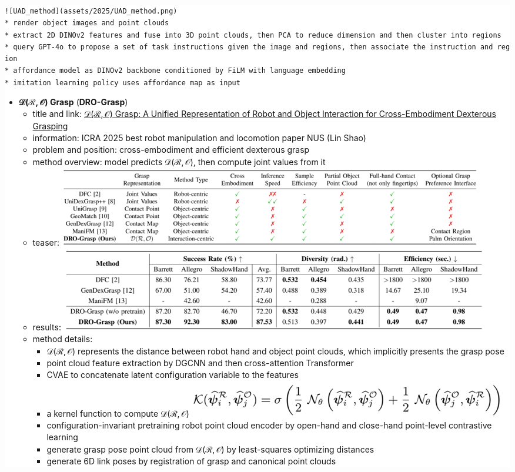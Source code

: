     ![UAD_method](assets/2025/UAD_method.png)
    * render object images and point clouds
    * extract 2D DINOv2 features and fuse into 3D point clouds, then PCA to reduce dimension and then cluster into regions
    * query GPT-4o to propose a set of task instructions given the image and regions, then associate the instruction and region
    * affordance model as DINOv2 backbone conditioned by FiLM with language embedding
    * imitation learning policy uses affordance map as input

* **$\mathcal{D(R,O)}$ Grasp** (**DRO-Grasp**)
  * title and link: [$\mathcal{D(R,O)}$ Grasp: A Unified Representation of Robot and Object Interaction for Cross-Embodiment Dexterous Grasping](https://arxiv.org/abs/2410.01702)
  * information: ICRA 2025 best robot manipulation and locomotion paper NUS (Lin Shao)
  * problem and position: cross-embodiment and efficient dexterous grasp
  * method overview: model predicts $\mathcal{D(R,O)}$, then compute joint values from it
  * teaser: 
    ![DRO-Grasp_teaser](assets/2025/DRO-Grasp_teaser.png)
  * results: 
    ![DRO-Grasp_result](assets/2025/DRO-Grasp_result.png)
  * method details: 
    * $\mathcal{D(R,O)}$ represents the distance between robot hand and object point clouds, which implicitly presents the grasp pose
    * point cloud feature extraction by DGCNN and then cross-attention Transformer
    * CVAE to concatenate latent configuration variable to the features
    * a kernel function to compute $\mathcal{D(R,O)}$
      ![DRO-Grasp_method1](assets/2025/DRO-Grasp_method1.png)
    * configuration-invariant pretraining robot point cloud encoder by open-hand and close-hand point-level contrastive learning
    * generate grasp pose point cloud from $\mathcal{D(R,O)}$ by least-squares optimizing distances
    * generate 6D link poses by registration of grasp and canonical point clouds